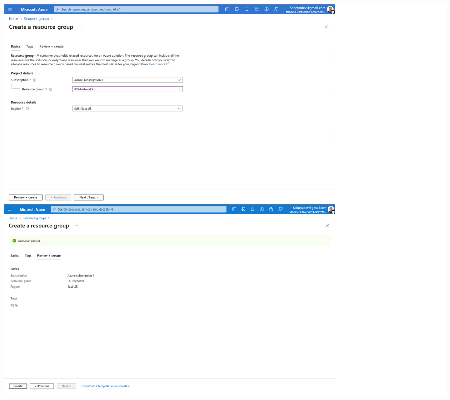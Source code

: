   <img src="./images/creating-resource-group.png" height="75%" width="75%" alt="Resource Group"/>
  <img src="./images/create-resource-group.png" height="75%" width="75%" alt="Resource Group"/>
</p>
